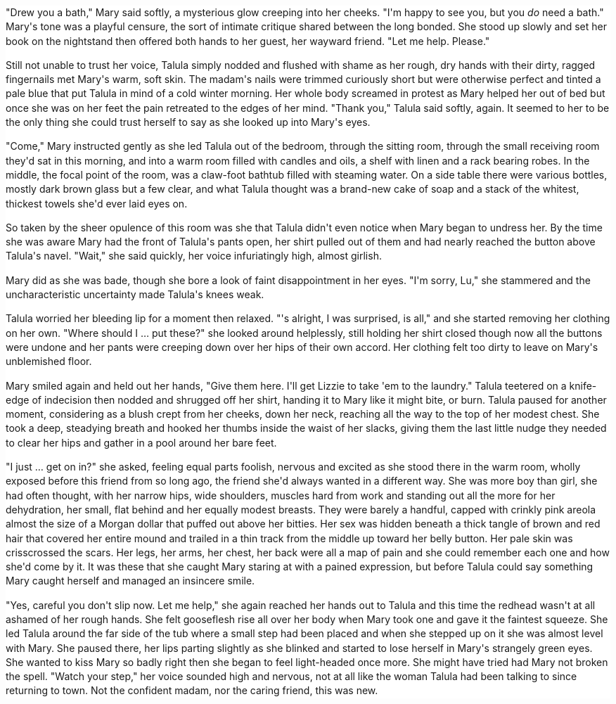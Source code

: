 "Drew you a bath," Mary said softly, a mysterious glow creeping into her cheeks. "I'm happy to see you, but you *do* need a bath." Mary's tone was a playful censure, the sort of intimate critique shared between the long bonded. She stood up slowly and set her book on the nightstand then offered both hands to her guest, her wayward friend.  "Let me help. Please."

Still not unable to trust her voice, Talula simply nodded and flushed with shame as her rough, dry hands with their dirty, ragged fingernails met Mary's warm, soft skin. The madam's nails were trimmed curiously short but were otherwise perfect and tinted a pale blue that put Talula in mind of a cold winter morning.  Her whole body screamed in protest as Mary helped her out of bed but once she was on her feet the pain retreated to the edges of her mind.  "Thank you," Talula said softly, again. It seemed to her to be the only thing she could trust herself to say as she looked up into Mary's eyes.

"Come," Mary instructed gently as she led Talula out of the bedroom, through the sitting room, through the small receiving room they'd sat in this morning, and into a warm room filled with candles and oils, a shelf with linen and a rack bearing robes.  In the middle, the focal point of the room, was a claw-foot bathtub filled with steaming water. On a side table there were various bottles, mostly dark brown glass but a few clear, and what Talula thought was a brand-new cake of soap and a stack of the whitest, thickest towels she'd ever laid eyes on.

So taken by the sheer opulence of this room was she that Talula didn't even notice when Mary began to undress her.  By the time she was aware Mary had the front of Talula's pants open, her shirt pulled out of them and had nearly reached the button above Talula's navel.  "Wait," she said quickly, her voice infuriatingly high, almost girlish.

Mary did as she was bade, though she bore a look of faint disappointment in her eyes.  "I'm sorry, Lu," she stammered and the uncharacteristic uncertainty made Talula's knees weak.

Talula worried her bleeding lip for a moment then relaxed.  "'s alright, I was surprised, is all," and she started removing her clothing on her own.  "Where should I … put these?" she looked around helplessly, still holding her shirt closed though now all the buttons were undone and her pants were creeping down over her hips of their own accord.  Her clothing felt too dirty to leave on Mary's unblemished floor.

Mary smiled again and held out her hands, "Give them here. I'll get Lizzie to take 'em to the laundry."  Talula teetered on a knife-edge of indecision then nodded and shrugged off her shirt, handing it to Mary like it might bite, or burn. Talula paused for another moment, considering as a blush crept from her cheeks, down her neck, reaching all the way to the top of her modest chest.  She took a deep, steadying breath and hooked her thumbs inside the waist of her slacks, giving them the last little nudge they needed to clear her hips and gather in a pool around her bare feet.

"I just … get on in?" she asked, feeling equal parts foolish, nervous and excited as she stood there in the warm room, wholly exposed before this friend from so long ago, the friend she'd always wanted in a different way.  She was more boy than girl, she had often thought, with her narrow hips, wide shoulders, muscles hard from work and standing out all the more for her dehydration, her small, flat behind and her equally modest breasts.  They were barely a handful, capped with crinkly pink areola almost the size of a Morgan dollar that puffed out above her bitties.  Her sex was hidden beneath a thick tangle of brown and red hair that covered her entire mound and trailed in a thin track from the middle up toward her belly button.  Her pale skin was crisscrossed the scars.  Her legs, her arms, her chest, her back were all a map of pain and she could remember each one and how she'd come by it. It was these that she caught Mary staring at with a pained expression, but before Talula could say something Mary caught herself and managed an insincere smile.

"Yes, careful you don't slip now. Let me help," she again reached her hands out to Talula and this time the redhead wasn't at all ashamed of her rough hands. She felt gooseflesh rise all over her body when Mary took one and gave it the faintest squeeze.  She led Talula around the far side of the tub where a small step had been placed and when she stepped up on it she was almost level with Mary.  She paused there, her lips parting slightly as she blinked and started to lose herself in Mary's strangely green eyes. She wanted to kiss Mary so badly right then she began to feel light-headed once more.  She might have tried had Mary not broken the spell.  "Watch your step," her voice sounded high and nervous, not at all like the woman Talula had been talking to since returning to town.  Not the confident madam, nor the caring friend, this was new.
